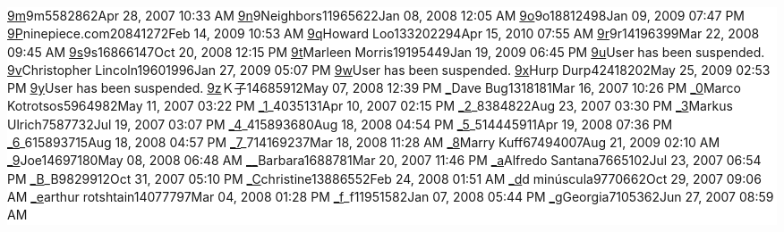 <tr><td><a href="http://twitter.com/9m">9m</a></td><td>9m</td><td>5582862</td><td>Apr 28, 2007 10:33 AM</td></tr>
<tr><td><a href="http://twitter.com/9n">9n</a></td><td>9Neighbors</td><td>11965622</td><td>Jan 08, 2008 12:05 AM</td></tr>
<tr><td><a href="http://twitter.com/9o">9o</a></td><td>9o</td><td>18812498</td><td>Jan 09, 2009 07:47 PM</td></tr>
<tr><td><a href="http://twitter.com/9P">9P</a></td><td>ninepiece.com</td><td>20841272</td><td>Feb 14, 2009 10:53 AM</td></tr>
<tr><td><a href="http://twitter.com/9q">9q</a></td><td>Howard Loo</td><td>133202294</td><td>Apr 15, 2010 07:55 AM</td></tr>
<tr><td><a href="http://twitter.com/9r">9r</a></td><td>9r</td><td>14196399</td><td>Mar 22, 2008 09:45 AM</td></tr>
<tr><td><a href="http://twitter.com/9s">9s</a></td><td>9s</td><td>16866147</td><td>Oct 20, 2008 12:15 PM</td></tr>
<tr><td><a href="http://twitter.com/9t">9t</a></td><td>Marleen Morris</td><td>19195449</td><td>Jan 19, 2009 06:45 PM</td></tr>
<tr><td><a href="http://twitter.com/9u">9u</a></td><td/><td/><td>User has been suspended.</td></tr>
<tr><td><a href="http://twitter.com/9v">9v</a></td><td>Christopher Lincoln</td><td>19601996</td><td>Jan 27, 2009 05:07 PM</td></tr>
<tr><td><a href="http://twitter.com/9w">9w</a></td><td/><td/><td>User has been suspended.</td></tr>
<tr><td><a href="http://twitter.com/9x">9x</a></td><td>Hurp Durp</td><td>42418202</td><td>May 25, 2009 02:53 PM</td></tr>
<tr><td><a href="http://twitter.com/9y">9y</a></td><td/><td/><td>User has been suspended.</td></tr>
<tr><td><a href="http://twitter.com/9z">9z</a></td><td>Ｋ子</td><td>14685912</td><td>May 07, 2008 12:39 PM</td></tr>
<tr><td><a href="http://twitter.com/_">_</a></td><td>Dave Bug</td><td>1318181</td><td>Mar 16, 2007 10:26 PM</td></tr>
<tr><td><a href="http://twitter.com/_0">_0</a></td><td>Marco Kotrotsos</td><td>5964982</td><td>May 11, 2007 03:22 PM</td></tr>
<tr><td><a href="http://twitter.com/_1">_1</a></td><td>_</td><td>4035131</td><td>Apr 10, 2007 02:15 PM</td></tr>
<tr><td><a href="http://twitter.com/_2">_2</a></td><td>_</td><td>8384822</td><td>Aug 23, 2007 03:30 PM</td></tr>
<tr><td><a href="http://twitter.com/_3">_3</a></td><td>Markus Ulrich</td><td>7587732</td><td>Jul 19, 2007 03:07 PM</td></tr>
<tr><td><a href="http://twitter.com/_4">_4</a></td><td>_4</td><td>15893680</td><td>Aug 18, 2008 04:54 PM</td></tr>
<tr><td><a href="http://twitter.com/_5">_5</a></td><td>_5</td><td>14445911</td><td>Apr 19, 2008 07:36 PM</td></tr>
<tr><td><a href="http://twitter.com/_6">_6</a></td><td>_6</td><td>15893715</td><td>Aug 18, 2008 04:57 PM</td></tr>
<tr><td><a href="http://twitter.com/_7">_7</a></td><td>_7</td><td>14169237</td><td>Mar 18, 2008 11:28 AM</td></tr>
<tr><td><a href="http://twitter.com/_8">_8</a></td><td>Marry Kuff</td><td>67494007</td><td>Aug 21, 2009 02:10 AM</td></tr>
<tr><td><a href="http://twitter.com/_9">_9</a></td><td>Joe</td><td>14697180</td><td>May 08, 2008 06:48 AM</td></tr>
<tr><td><a href="http://twitter.com/__">__</a></td><td>Barbara</td><td>1688781</td><td>Mar 20, 2007 11:46 PM</td></tr>
<tr><td><a href="http://twitter.com/_a">_a</a></td><td>Alfredo Santana</td><td>7665102</td><td>Jul 23, 2007 06:54 PM</td></tr>
<tr><td><a href="http://twitter.com/_B">_B</a></td><td>_B</td><td>9829912</td><td>Oct 31, 2007 05:10 PM</td></tr>
<tr><td><a href="http://twitter.com/_C">_C</a></td><td>christine</td><td>13886552</td><td>Feb 24, 2008 01:51 AM</td></tr>
<tr><td><a href="http://twitter.com/_d">_d</a></td><td>d minúscula</td><td>9770662</td><td>Oct 29, 2007 09:06 AM</td></tr>
<tr><td><a href="http://twitter.com/_e">_e</a></td><td>arthur rotshtain</td><td>14077797</td><td>Mar 04, 2008 01:28 PM</td></tr>
<tr><td><a href="http://twitter.com/_f">_f</a></td><td>_f</td><td>11951582</td><td>Jan 07, 2008 05:44 PM</td></tr>
<tr><td><a href="http://twitter.com/_g">_g</a></td><td>Georgia</td><td>7105362</td><td>Jun 27, 2007 08:59 AM</td></tr>